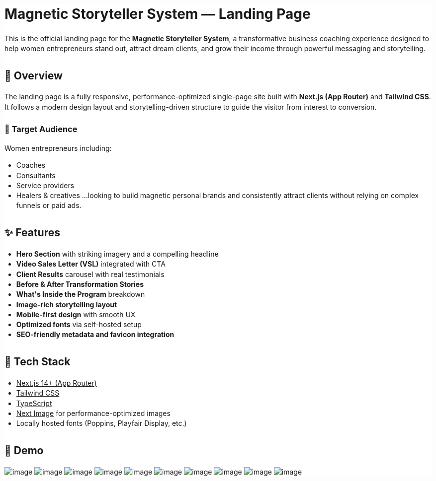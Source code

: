 # Magnetic Storyteller System — Landing Page

This is the official landing page for the **Magnetic Storyteller System**, a transformative business coaching experience designed to help women entrepreneurs stand out, attract dream clients, and grow their income through powerful messaging and storytelling.

## 🧭 Overview

The landing page is a fully responsive, performance-optimized single-page site built with **Next.js (App Router)** and **Tailwind CSS**. It follows a modern design layout and storytelling-driven structure to guide the visitor from interest to conversion.

### 🎯 Target Audience
Women entrepreneurs including:
- Coaches
- Consultants
- Service providers
- Healers & creatives
...looking to build magnetic personal brands and consistently attract clients without relying on complex funnels or paid ads.

## ✨ Features

- **Hero Section** with striking imagery and a compelling headline
- **Video Sales Letter (VSL)** integrated with CTA
- **Client Results** carousel with real testimonials
- **Before & After Transformation Stories**
- **What's Inside the Program** breakdown
- **Image-rich storytelling layout**
- **Mobile-first design** with smooth UX
- **Optimized fonts** via self-hosted setup
- **SEO-friendly metadata and favicon integration**

## 🔧 Tech Stack

- [Next.js 14+ (App Router)](https://nextjs.org)
- [Tailwind CSS](https://tailwindcss.com)
- [TypeScript](https://www.typescriptlang.org/)
- [Next Image](https://nextjs.org/docs/pages/api-reference/components/image) for performance-optimized images
- Locally hosted fonts (Poppins, Playfair Display, etc.)

## 📁 Demo 
<img width="1917" height="932" alt="image" src="https://github.com/user-attachments/assets/c41e184d-521c-4e5a-bee0-247ee2f72dd4" />
<img width="1897" height="927" alt="image" src="https://github.com/user-attachments/assets/d6e6d948-c65a-4234-81dd-9d4dc6259575" />
<img width="1915" height="929" alt="image" src="https://github.com/user-attachments/assets/d1bda655-0cdb-4936-8b15-acc4dad168b7" />
<img width="1919" height="934" alt="image" src="https://github.com/user-attachments/assets/31291332-9384-4cd2-a49f-9aed55585b85" />
<img width="1895" height="932" alt="image" src="https://github.com/user-attachments/assets/bdc63532-53df-462a-a39c-b3ecc26cfec9" />
<img width="1898" height="926" alt="image" src="https://github.com/user-attachments/assets/1539b1f1-e7be-43df-9b42-e6db2d0d56cc" />
<img width="1896" height="931" alt="image" src="https://github.com/user-attachments/assets/a77abab6-9b47-47c2-ad09-bf5010d226d4" />
<img width="1895" height="927" alt="image" src="https://github.com/user-attachments/assets/c2b10e0a-6c07-4a8b-b4e0-b51969272a19" />
<img width="1897" height="932" alt="image" src="https://github.com/user-attachments/assets/8002082a-be2a-47d4-9210-4032dfd89082" />
<img width="1899" height="928" alt="image" src="https://github.com/user-attachments/assets/c08a9cd9-eff6-4867-9069-6b2eb23965cf" />



